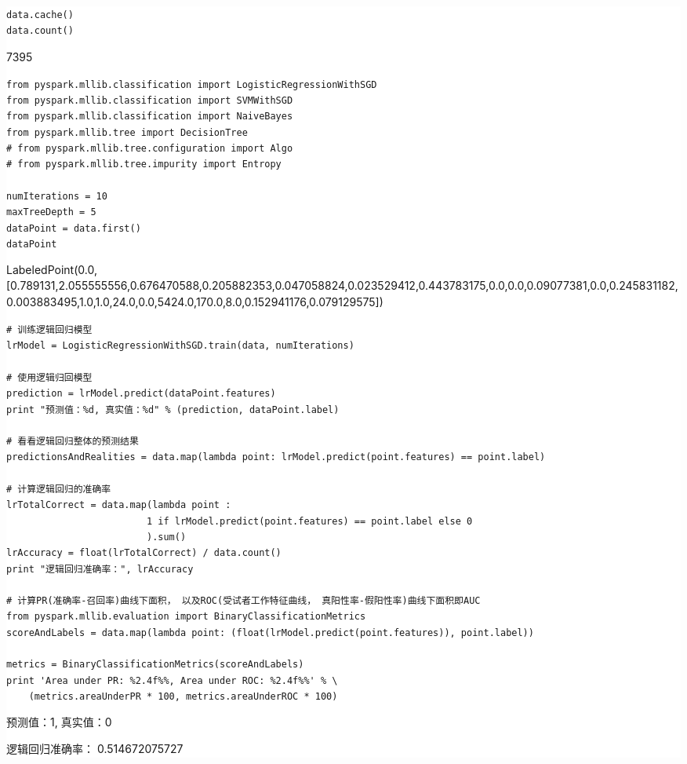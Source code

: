 ```
data.cache()
data.count()
```
7395


```
from pyspark.mllib.classification import LogisticRegressionWithSGD
from pyspark.mllib.classification import SVMWithSGD
from pyspark.mllib.classification import NaiveBayes
from pyspark.mllib.tree import DecisionTree
# from pyspark.mllib.tree.configuration import Algo 
# from pyspark.mllib.tree.impurity import Entropy

numIterations = 10
maxTreeDepth = 5
dataPoint = data.first()
dataPoint
```
LabeledPoint(0.0, [0.789131,2.055555556,0.676470588,0.205882353,0.047058824,0.023529412,0.443783175,0.0,0.0,0.09077381,0.0,0.245831182,0.003883495,1.0,1.0,24.0,0.0,5424.0,170.0,8.0,0.152941176,0.079129575])


```
# 训练逻辑回归模型
lrModel = LogisticRegressionWithSGD.train(data, numIterations)

# 使用逻辑归回模型
prediction = lrModel.predict(dataPoint.features)
print "预测值：%d, 真实值：%d" % (prediction, dataPoint.label)

# 看看逻辑回归整体的预测结果
predictionsAndRealities = data.map(lambda point: lrModel.predict(point.features) == point.label)

# 计算逻辑回归的准确率
lrTotalCorrect = data.map(lambda point :
                         1 if lrModel.predict(point.features) == point.label else 0
                         ).sum()
lrAccuracy = float(lrTotalCorrect) / data.count()
print "逻辑回归准确率：", lrAccuracy

# 计算PR(准确率-召回率)曲线下面积， 以及ROC(受试者工作特征曲线， 真阳性率-假阳性率)曲线下面积即AUC
from pyspark.mllib.evaluation import BinaryClassificationMetrics
scoreAndLabels = data.map(lambda point: (float(lrModel.predict(point.features)), point.label))

metrics = BinaryClassificationMetrics(scoreAndLabels)
print 'Area under PR: %2.4f%%, Area under ROC: %2.4f%%' % \
    (metrics.areaUnderPR * 100, metrics.areaUnderROC * 100)
```
预测值：1, 真实值：0
    
   逻辑回归准确率： 0.514672075727
   